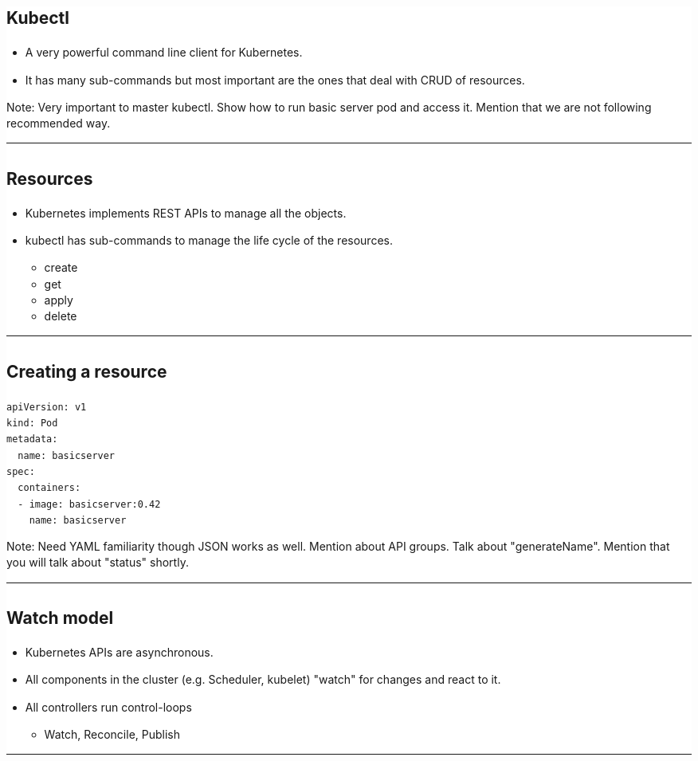 
## Kubectl

- A very powerful command line client for Kubernetes.

- It has many sub-commands but most important are the ones that deal
  with CRUD of resources.
  
Note: Very important to master kubectl. Show how to run basic server
pod and access it. Mention that we are not following recommended way.

---

## Resources

- Kubernetes implements REST APIs to manage all the objects.

- kubectl has sub-commands to manage the life cycle of the resources.
  - create
  - get
  - apply
  - delete

---

## Creating a resource

    apiVersion: v1
    kind: Pod
    metadata:
      name: basicserver
    spec:
      containers:
      - image: basicserver:0.42
        name: basicserver

Note: Need YAML familiarity though JSON works as well. Mention about
API groups. Talk about "generateName". Mention that you will talk
about "status" shortly.

---

## Watch model

- Kubernetes APIs are asynchronous.

- All components in the cluster (e.g. Scheduler, kubelet) "watch" for
  changes and react to it.
  
- All controllers run control-loops
  - Watch, Reconcile, Publish

---
